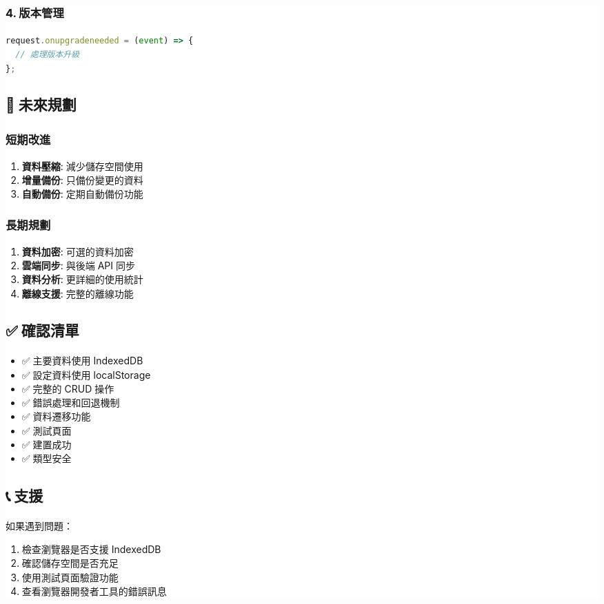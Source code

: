 ### 4. 版本管理
```typescript
request.onupgradeneeded = (event) => {
  // 處理版本升級
};
```

## 🔮 未來規劃

### 短期改進
1. **資料壓縮**: 減少儲存空間使用
2. **增量備份**: 只備份變更的資料
3. **自動備份**: 定期自動備份功能

### 長期規劃
1. **資料加密**: 可選的資料加密
2. **雲端同步**: 與後端 API 同步
3. **資料分析**: 更詳細的使用統計
4. **離線支援**: 完整的離線功能

## ✅ 確認清單

- ✅ 主要資料使用 IndexedDB
- ✅ 設定資料使用 localStorage
- ✅ 完整的 CRUD 操作
- ✅ 錯誤處理和回退機制
- ✅ 資料遷移功能
- ✅ 測試頁面
- ✅ 建置成功
- ✅ 類型安全

## 📞 支援

如果遇到問題：
1. 檢查瀏覽器是否支援 IndexedDB
2. 確認儲存空間是否充足
3. 使用測試頁面驗證功能
4. 查看瀏覽器開發者工具的錯誤訊息 